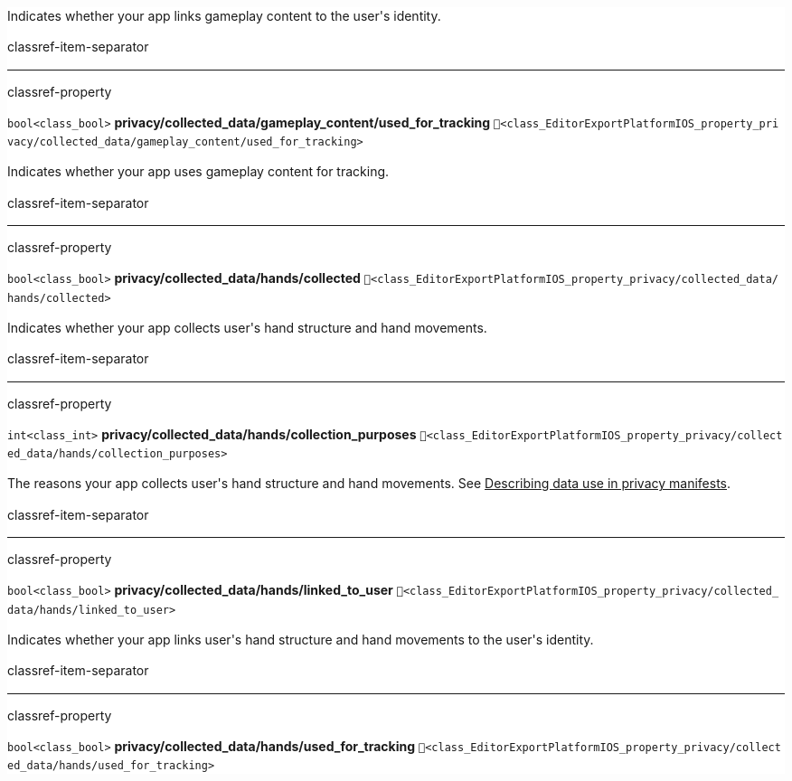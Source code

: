 Indicates whether your app links gameplay content to the user's
identity.

classref-item-separator

------------------------------------------------------------------------

classref-property

`bool<class_bool>`
**privacy/collected\_data/gameplay\_content/used\_for\_tracking**
`🔗<class_EditorExportPlatformIOS_property_privacy/collected_data/gameplay_content/used_for_tracking>`

Indicates whether your app uses gameplay content for tracking.

classref-item-separator

------------------------------------------------------------------------

classref-property

`bool<class_bool>` **privacy/collected\_data/hands/collected**
`🔗<class_EditorExportPlatformIOS_property_privacy/collected_data/hands/collected>`

Indicates whether your app collects user's hand structure and hand
movements.

classref-item-separator

------------------------------------------------------------------------

classref-property

`int<class_int>` **privacy/collected\_data/hands/collection\_purposes**
`🔗<class_EditorExportPlatformIOS_property_privacy/collected_data/hands/collection_purposes>`

The reasons your app collects user's hand structure and hand movements.
See [Describing data use in privacy
manifests](https://developer.apple.com/documentation/bundleresources/privacy_manifest_files/describing_data_use_in_privacy_manifests).

classref-item-separator

------------------------------------------------------------------------

classref-property

`bool<class_bool>` **privacy/collected\_data/hands/linked\_to\_user**
`🔗<class_EditorExportPlatformIOS_property_privacy/collected_data/hands/linked_to_user>`

Indicates whether your app links user's hand structure and hand
movements to the user's identity.

classref-item-separator

------------------------------------------------------------------------

classref-property

`bool<class_bool>` **privacy/collected\_data/hands/used\_for\_tracking**
`🔗<class_EditorExportPlatformIOS_property_privacy/collected_data/hands/used_for_tracking>`
